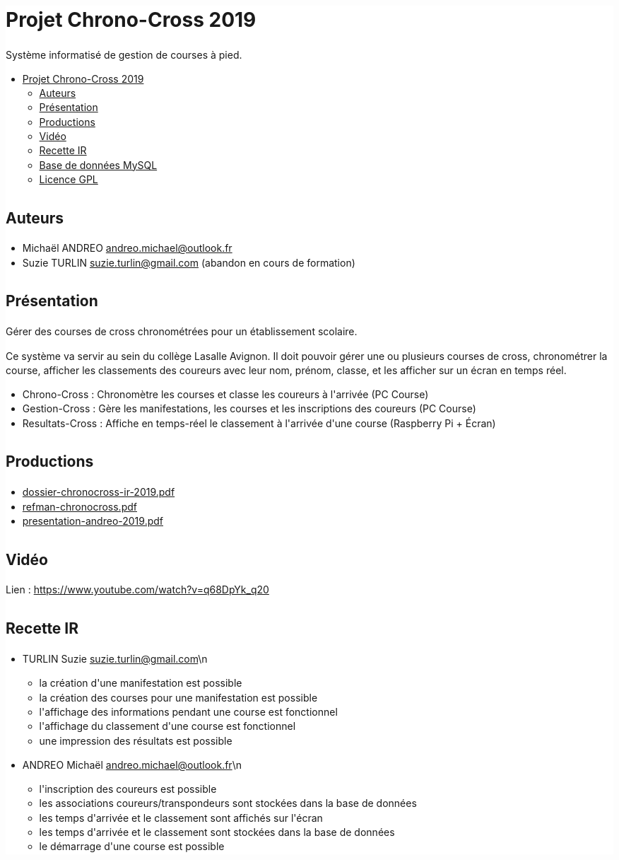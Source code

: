 # Projet Chrono-Cross 2019

Système informatisé de gestion de courses à pied.

- [Projet Chrono-Cross 2019](#projet-chrono-cross-2019)
  - [Auteurs](#auteurs)
  - [Présentation](#présentation)
  - [Productions](#productions)
  - [Vidéo](#vidéo)
  - [Recette IR](#recette-ir)
  - [Base de données MySQL](#base-de-données-mysql)
  - [Licence GPL](#licence-gpl)

## Auteurs

- Michaël ANDREO <andreo.michael@outlook.fr>
- Suzie TURLIN <suzie.turlin@gmail.com> (abandon en cours de formation)

## Présentation

Gérer des courses de cross chronométrées pour un établissement scolaire.

Ce système va servir au sein du collège Lasalle Avignon. Il doit pouvoir gérer une ou plusieurs courses de cross, chronométrer la course, afficher les classements des coureurs avec leur nom, prénom, classe, et les afficher sur un écran en temps réel.

- Chrono-Cross : Chronomètre les courses et classe les coureurs à l'arrivée (PC Course)
- Gestion-Cross : Gère les manifestations, les courses et les inscriptions des coureurs (PC Course)
- Resultats-Cross : Affiche en temps-réel le classement à l'arrivée d'une course (Raspberry Pi + Écran)

## Productions

- [dossier-chronocross-ir-2019.pdf](dossier-chronocross-ir-2019.pdf)
- [refman-chronocross.pdf](refman-chronocross.pdf)
- [presentation-andreo-2019.pdf](presentation-andreo-2019.pdf)

## Vidéo

Lien : https://www.youtube.com/watch?v=q68DpYk_q20

## Recette IR

- TURLIN Suzie <suzie.turlin@gmail.com>\n
  - la création d'une manifestation est possible
  - la création des courses pour une manifestation est possible
  - l'affichage des informations pendant une course est fonctionnel
  - l'affichage du classement d'une course est fonctionnel
  - une impression des résultats est possible

- ANDREO Michaël <andreo.michael@outlook.fr>\n
  - l'inscription des coureurs est possible
  - les associations coureurs/transpondeurs sont stockées dans la base de données
  - les temps d'arrivée et le classement sont affichés sur l'écran
  - les temps d'arrivée et le classement sont stockées dans la base de données
  - le démarrage d'une course est possible
